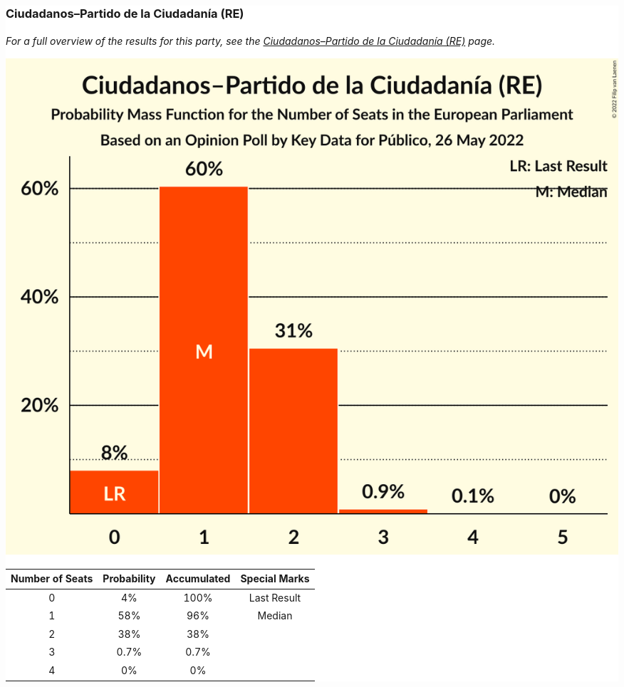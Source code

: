 ### Ciudadanos–Partido de la Ciudadanía (RE)

*For a full overview of the results for this party, see the [Ciudadanos–Partido de la Ciudadanía (RE)](party-ciudadanos–partidodelaciudadaníare.html) page.*

![Graph with seats probability mass function not yet produced](2022-05-26-KeyData-seats-pmf-ciudadanos–partidodelaciudadaníare.png "Seats Probability Mass Function")

| Number of Seats | Probability | Accumulated | Special Marks |
|:---------------:|:-----------:|:-----------:|:-------------:|
| 0 | 4% | 100% | Last Result |
| 1 | 58% | 96% | Median |
| 2 | 38% | 38% |  |
| 3 | 0.7% | 0.7% |  |
| 4 | 0% | 0% |  |

